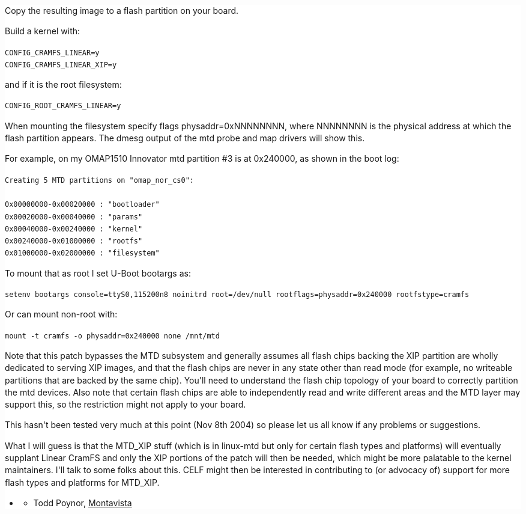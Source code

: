 Copy the resulting image to a flash partition on your board.

Build a kernel with:

    CONFIG_CRAMFS_LINEAR=y
    CONFIG_CRAMFS_LINEAR_XIP=y

and if it is the root filesystem:

    CONFIG_ROOT_CRAMFS_LINEAR=y

When mounting the filesystem specify flags physaddr=0xNNNNNNNN, where
NNNNNNNN is the physical address at which the flash partition appears.
The dmesg output of the mtd probe and map drivers will show this.

For example, on my OMAP1510 Innovator mtd partition \#3 is at 0x240000,
as shown in the boot log:

    Creating 5 MTD partitions on "omap_nor_cs0":

    0x00000000-0x00020000 : "bootloader"
    0x00020000-0x00040000 : "params"
    0x00040000-0x00240000 : "kernel"
    0x00240000-0x01000000 : "rootfs"
    0x01000000-0x02000000 : "filesystem"

To mount that as root I set U-Boot bootargs as:

`setenv bootargs console=ttyS0,115200n8 noinitrd root=/dev/null rootflags=physaddr=0x240000 rootfstype=cramfs`

Or can mount non-root with:

`mount -t cramfs -o physaddr=0x240000 none /mnt/mtd`

Note that this patch bypasses the MTD subsystem and generally assumes
all flash chips backing the XIP partition are wholly dedicated to
serving XIP images, and that the flash chips are never in any state
other than read mode (for example, no writeable partitions that are
backed by the same chip). You'll need to understand the flash chip
topology of your board to correctly partition the mtd devices. Also note
that certain flash chips are able to independently read and write
different areas and the MTD layer may support this, so the restriction
might not apply to your board.

This hasn't been tested very much at this point (Nov 8th 2004) so please
let us all know if any problems or suggestions.

What I will guess is that the MTD\_XIP stuff (which is in linux-mtd but
only for certain flash types and platforms) will eventually supplant
Linear CramFS and only the XIP portions of the patch will then be
needed, which might be more palatable to the kernel maintainers. I'll
talk to some folks about this. CELF might then be interested in
contributing to (or advocacy of) support for more flash types and
platforms for MTD\_XIP.

-   -   Todd Poynor,
        [Montavista](http://en.wikipedia.org/wiki/Montavista)
